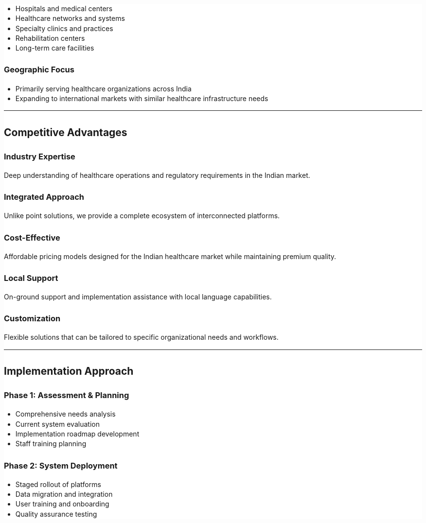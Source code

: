 - Hospitals and medical centers
- Healthcare networks and systems
- Specialty clinics and practices
- Rehabilitation centers
- Long-term care facilities

### **Geographic Focus**

- Primarily serving healthcare organizations across India
- Expanding to international markets with similar healthcare infrastructure needs

---

## Competitive Advantages

### **Industry Expertise**

Deep understanding of healthcare operations and regulatory requirements in the Indian market.

### **Integrated Approach**

Unlike point solutions, we provide a complete ecosystem of interconnected platforms.

### **Cost-Effective**

Affordable pricing models designed for the Indian healthcare market while maintaining premium quality.

### **Local Support**

On-ground support and implementation assistance with local language capabilities.

### **Customization**

Flexible solutions that can be tailored to specific organizational needs and workflows.

---

## Implementation Approach

### **Phase 1: Assessment & Planning**

- Comprehensive needs analysis
- Current system evaluation
- Implementation roadmap development
- Staff training planning

### **Phase 2: System Deployment**

- Staged rollout of platforms
- Data migration and integration
- User training and onboarding
- Quality assurance testing
